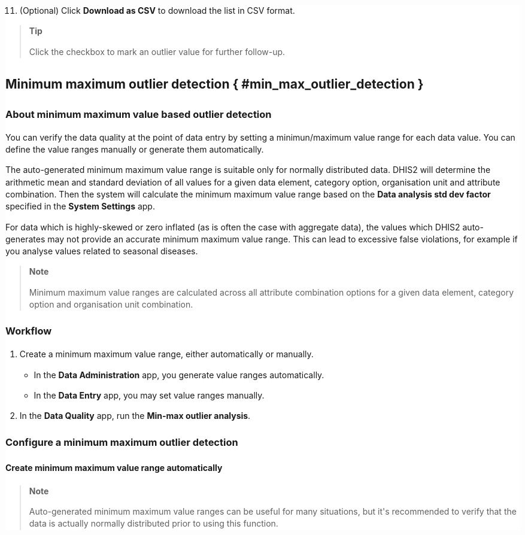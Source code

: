 11. (Optional) Click **Download as CSV** to download the list in CSV format.

> **Tip**
>
> Click the checkbox to mark an outlier value for further follow-up.

## Minimum maximum outlier detection { #min_max_outlier_detection } 

### About minimum maximum value based outlier detection

You can verify the data quality at the point of data entry by setting a
minimun/maximum value range for each data value. You can define the value
ranges manually or generate them automatically.

The auto-generated minimum maximum value range is suitable only for
normally distributed data. DHIS2 will determine the arithmetic mean and
standard deviation of all values for a given data element, category
option, organisation unit and attribute combination. Then the system
will calculate the minimum maximum value range based on the **Data
analysis std dev factor** specified in the **System Settings** app.

For data which is highly-skewed or zero inflated (as is often the case
with aggregate data), the values which DHIS2 auto-generates may not
provide an accurate minimum maximum value range. This can lead to
excessive false violations, for example if you analyse values related to
seasonal diseases.

> **Note**
>
> Minimum maximum value ranges are calculated across all attribute
> combination options for a given data element, category option and
> organisation unit combination.

### Workflow

1.  Create a minimum maximum value range, either automatically or
    manually.

      - In the **Data Administration** app, you generate value ranges
        automatically.

      - In the **Data Entry** app, you may set value ranges manually. 

2.  In the **Data Quality** app, run the **Min-max outlier analysis**.

### Configure a minimum maximum outlier detection

#### Create minimum maximum value range automatically

> **Note**
>
> Auto-generated minimum maximum value ranges can be useful for many
> situations, but it's recommended to verify that the data is actually
> normally distributed prior to using this function.
